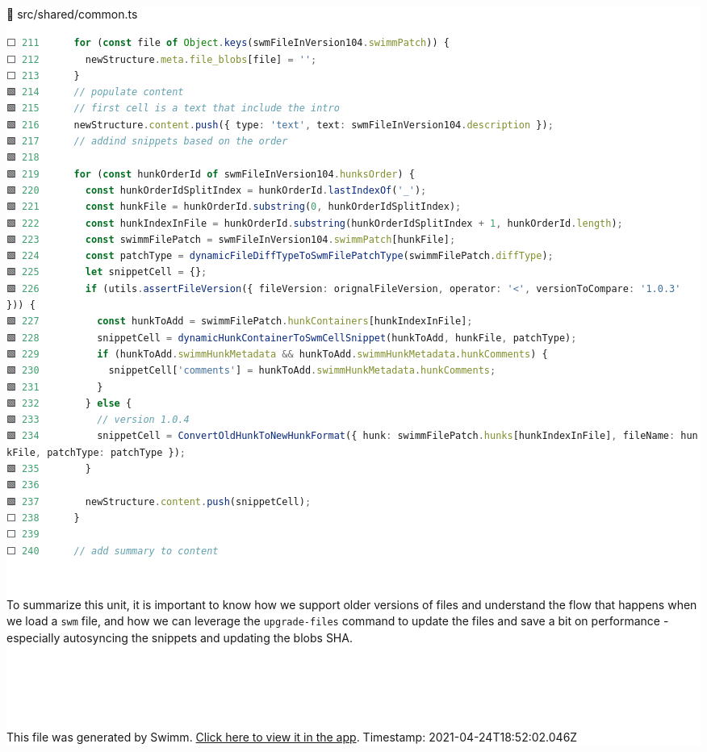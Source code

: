 <div>    📄 src/shared/common.ts  </div>

```ts
⬜ 211      for (const file of Object.keys(swmFileInVersion104.swimmPatch)) {
⬜ 212        newStructure.meta.file_blobs[file] = '';
⬜ 213      }
🟩 214      // populate content
🟩 215      // first cell is a text that include the intro
🟩 216      newStructure.content.push({ type: 'text', text: swmFileInVersion104.description });
🟩 217      // addind snippets based on the order
🟩 218    
🟩 219      for (const hunkOrderId of swmFileInVersion104.hunksOrder) {
🟩 220        const hunkOrderIdSplitIndex = hunkOrderId.lastIndexOf('_');
🟩 221        const hunkFile = hunkOrderId.substring(0, hunkOrderIdSplitIndex);
🟩 222        const hunkIndexInFile = hunkOrderId.substring(hunkOrderIdSplitIndex + 1, hunkOrderId.length);
🟩 223        const swimmFilePatch = swmFileInVersion104.swimmPatch[hunkFile];
🟩 224        const patchType = dynamicFileDiffTypeToSwmFilePatchType(swimmFilePatch.diffType);
🟩 225        let snippetCell = {};
🟩 226        if (utils.assertFileVersion({ fileVersion: orignalFileVersion, operator: '<', versionToCompare: '1.0.3' })) {
🟩 227          const hunkToAdd = swimmFilePatch.hunkContainers[hunkIndexInFile];
🟩 228          snippetCell = dynamicHunkContainerToSwmCellSnippet(hunkToAdd, hunkFile, patchType);
🟩 229          if (hunkToAdd.swimmHunkMetadata && hunkToAdd.swimmHunkMetadata.hunkComments) {
🟩 230            snippetCell['comments'] = hunkToAdd.swimmHunkMetadata.hunkComments;
🟩 231          }
🟩 232        } else {
🟩 233          // version 1.0.4
🟩 234          snippetCell = ConvertOldHunkToNewHunkFormat({ hunk: swimmFilePatch.hunks[hunkIndexInFile], fileName: hunkFile, patchType: patchType });
🟩 235        }
🟩 236    
🟩 237        newStructure.content.push(snippetCell);
⬜ 238      }
⬜ 239    
⬜ 240      // add summary to content
```
<br/>

To summarize this unit, it is important to know how we support older versions of files and understand the flow that happens when we load a `swm` file, and how we can leverage the `upgrade-files` command to update the files and save a bit on performance - especially autosyncing the snippets and updating the blobs SHA.

<br/>

<br/><br/>

This file was generated by Swimm. [Click here to view it in the app](https://swimm.io/link?l=c3dpbW0lM0ElMkYlMkZyZXBvcyUyRnZlZXp2eEN1enBQclJMTFhXRDJFJTJGZG9jcyUyRjU1bUZGcHMzS1d2YUxHYnpQdDlN). Timestamp: 2021-04-24T18:52:02.046Z

